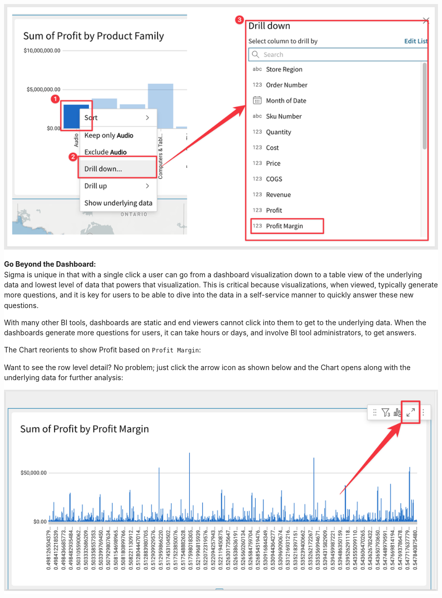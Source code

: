 ![Alt text](assets/creating17.png)

<aside class="postive">
<strong>Go Beyond the Dashboard:</strong><br> Sigma is unique in that with a single click a user can go from a dashboard visualization down to a table view of the underlying data and lowest level of data that powers that visualization. This is critical because visualizations, when viewed, typically generate more questions, and it is key for users to be able to dive into the data in a self-service manner to quickly answer these new questions.

With many other BI tools, dashboards are static and end viewers cannot click into them to get to the underlying data. When the dashboards generate more questions for users, it can take hours or days, and involve BI tool administrators, to get answers.
</aside>

The Chart reorients to show Profit based on `Profit Margin`:

Want to see the row level detail? No problem; just click the arrow icon as shown below and the Chart opens along with the underlying data for further analysis:

![Alt text](assets/creating18.png)
